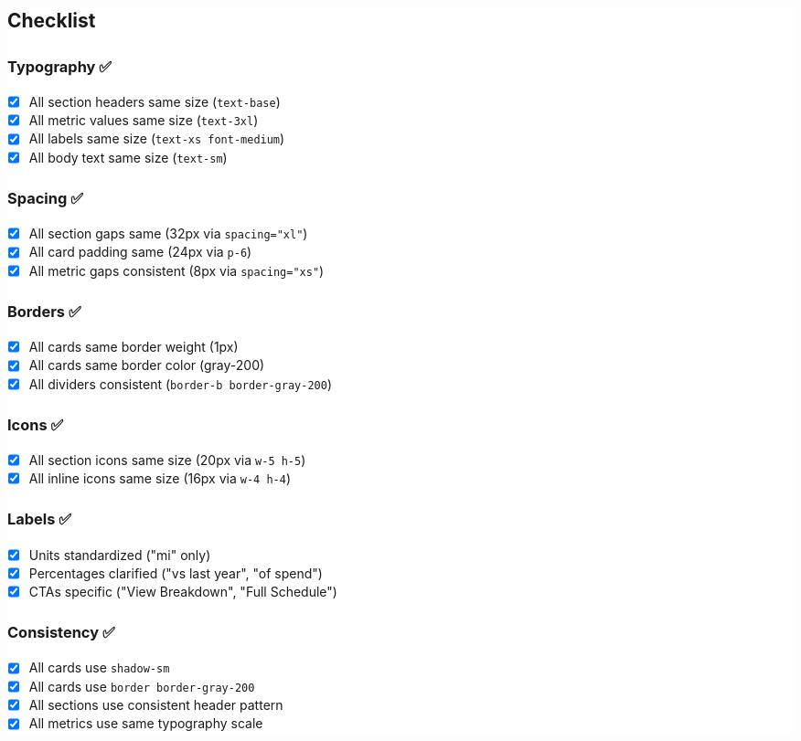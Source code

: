 
## Checklist

### Typography ✅
- [x] All section headers same size (`text-base`)
- [x] All metric values same size (`text-3xl`)
- [x] All labels same size (`text-xs font-medium`)
- [x] All body text same size (`text-sm`)

### Spacing ✅
- [x] All section gaps same (32px via `spacing="xl"`)
- [x] All card padding same (24px via `p-6`)
- [x] All metric gaps consistent (8px via `spacing="xs"`)

### Borders ✅
- [x] All cards same border weight (1px)
- [x] All cards same border color (gray-200)
- [x] All dividers consistent (`border-b border-gray-200`)

### Icons ✅
- [x] All section icons same size (20px via `w-5 h-5`)
- [x] All inline icons same size (16px via `w-4 h-4`)

### Labels ✅
- [x] Units standardized ("mi" only)
- [x] Percentages clarified ("vs last year", "of spend")
- [x] CTAs specific ("View Breakdown", "Full Schedule")

### Consistency ✅
- [x] All cards use `shadow-sm`
- [x] All cards use `border border-gray-200`
- [x] All sections use consistent header pattern
- [x] All metrics use same typography scale
